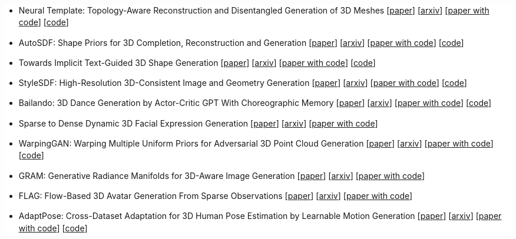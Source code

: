 
- Neural Template: Topology-Aware Reconstruction and Disentangled Generation of 3D Meshes [[paper](https://openaccess.thecvf.com/content/CVPR2022/html/Hui_Neural_Template_Topology-Aware_Reconstruction_and_Disentangled_Generation_of_3D_Meshes_CVPR_2022_paper.html)] [[arxiv](https://arxiv.org/abs/2206.04942)] [[paper with code](https://paperswithcode.com/paper/neural-template-topology-aware-reconstruction-1)] [[code](https://github.com/edward1997104/Neural-Template)]

- AutoSDF: Shape Priors for 3D Completion, Reconstruction and Generation [[paper](https://openaccess.thecvf.com/content/CVPR2022/html/Mittal_AutoSDF_Shape_Priors_for_3D_Completion_Reconstruction_and_Generation_CVPR_2022_paper.html)] [[arxiv](https://arxiv.org/abs/2203.09516)] [[paper with code](https://paperswithcode.com/paper/autosdf-shape-priors-for-3d-completion)] [[code](https://github.com/yccyenchicheng/AutoSDF)]

- Towards Implicit Text-Guided 3D Shape Generation [[paper](https://openaccess.thecvf.com/content/CVPR2022/html/Liu_Towards_Implicit_Text-Guided_3D_Shape_Generation_CVPR_2022_paper.html)] [[arxiv](https://arxiv.org/abs/2203.14622)] [[paper with code](https://paperswithcode.com/paper/towards-implicit-text-guided-3d-shape)] [[code](https://github.com/liuzhengzhe/towards-implicit-text-guided-shape-generation)]

- StyleSDF: High-Resolution 3D-Consistent Image and Geometry Generation [[paper](https://openaccess.thecvf.com/content/CVPR2022/html/Or-El_StyleSDF_High-Resolution_3D-Consistent_Image_and_Geometry_Generation_CVPR_2022_paper.html)] [[arxiv](https://arxiv.org/abs/2112.11427)] [[paper with code](https://paperswithcode.com/paper/stylesdf-high-resolution-3d-consistent-image)] [[code](https://github.com/royorel/StyleSDF)]

- Bailando: 3D Dance Generation by Actor-Critic GPT With Choreographic Memory [[paper](https://openaccess.thecvf.com/content/CVPR2022/html/Siyao_Bailando_3D_Dance_Generation_by_Actor-Critic_GPT_With_Choreographic_Memory_CVPR_2022_paper.html)] [[arxiv](https://arxiv.org/abs/2203.13055)] [[paper with code](https://paperswithcode.com/paper/bailando-3d-dance-generation-by-actor-critic)] [[code](https://github.com/lisiyao21/bailando)]

- Sparse to Dense Dynamic 3D Facial Expression Generation [[paper](https://openaccess.thecvf.com/content/CVPR2022/html/Otberdout_Sparse_to_Dense_Dynamic_3D_Facial_Expression_Generation_CVPR_2022_paper.html)] [[arxiv](https://arxiv.org/abs/2105.07463)] [[paper with code](https://paperswithcode.com/paper/3d-to-4d-facial-expressions-generation-guided)]

- WarpingGAN: Warping Multiple Uniform Priors for Adversarial 3D Point Cloud Generation [[paper](https://openaccess.thecvf.com/content/CVPR2022/html/Tang_WarpingGAN_Warping_Multiple_Uniform_Priors_for_Adversarial_3D_Point_Cloud_CVPR_2022_paper.html)] [[arxiv](https://arxiv.org/abs/2203.12917)] [[paper with code](https://paperswithcode.com/paper/warpinggan-warping-multiple-uniform-priors)] [[code](https://github.com/yztang4/warpinggan)]

- GRAM: Generative Radiance Manifolds for 3D-Aware Image Generation [[paper](https://openaccess.thecvf.com/content/CVPR2022/html/Deng_GRAM_Generative_Radiance_Manifolds_for_3D-Aware_Image_Generation_CVPR_2022_paper.html)] [[arxiv](https://arxiv.org/abs/2112.08867)] [[paper with code](https://paperswithcode.com/paper/gram-generative-radiance-manifolds-for-3d)]

- FLAG: Flow-Based 3D Avatar Generation From Sparse Observations [[paper](https://openaccess.thecvf.com/content/CVPR2022/html/Aliakbarian_FLAG_Flow-Based_3D_Avatar_Generation_From_Sparse_Observations_CVPR_2022_paper.html)] [[arxiv](https://arxiv.org/abs/2203.05789)] [[paper with code](https://paperswithcode.com/paper/flag-flow-based-3d-avatar-generation-from)]

- AdaptPose: Cross-Dataset Adaptation for 3D Human Pose Estimation by Learnable Motion Generation [[paper](https://openaccess.thecvf.com/content/CVPR2022/html/Gholami_AdaptPose_Cross-Dataset_Adaptation_for_3D_Human_Pose_Estimation_by_Learnable_CVPR_2022_paper.html)] [[arxiv](https://arxiv.org/abs/2112.11593)] [[paper with code](https://paperswithcode.com/paper/adaptpose-cross-dataset-adaptation-for-3d)] [[code](https://github.com/mgholamikn/AdaptPose)]

